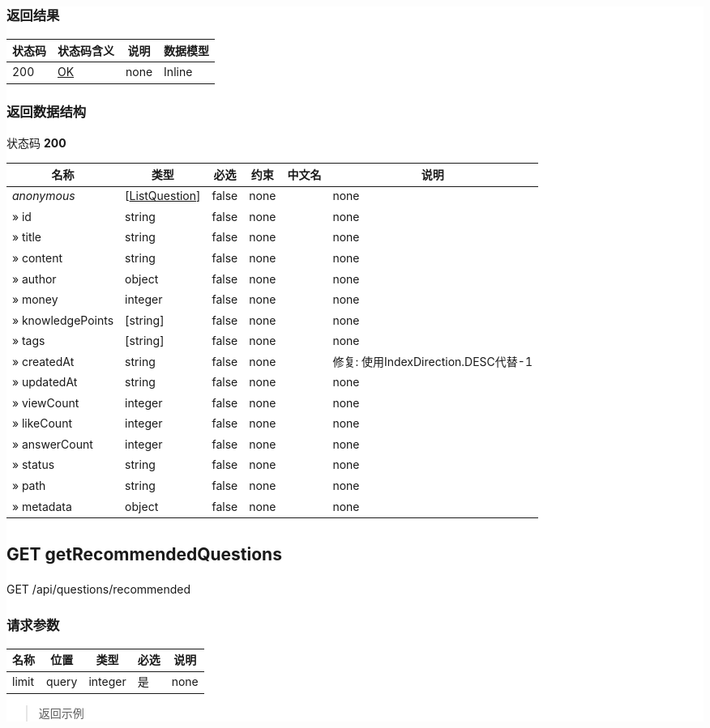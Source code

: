 ### 返回结果

|状态码|状态码含义|说明|数据模型|
|---|---|---|---|
|200|[OK](https://tools.ietf.org/html/rfc7231#section-6.3.1)|none|Inline|

### 返回数据结构

状态码 **200**

|名称|类型|必选|约束|中文名|说明|
|---|---|---|---|---|---|
|*anonymous*|[[ListQuestion](#schemalistquestion)]|false|none||none|
|» id|string|false|none||none|
|» title|string|false|none||none|
|» content|string|false|none||none|
|» author|object|false|none||none|
|» money|integer|false|none||none|
|» knowledgePoints|[string]|false|none||none|
|» tags|[string]|false|none||none|
|» createdAt|string|false|none||修复: 使用IndexDirection.DESC代替-1|
|» updatedAt|string|false|none||none|
|» viewCount|integer|false|none||none|
|» likeCount|integer|false|none||none|
|» answerCount|integer|false|none||none|
|» status|string|false|none||none|
|» path|string|false|none||none|
|» metadata|object|false|none||none|

## GET getRecommendedQuestions

GET /api/questions/recommended

### 请求参数

|名称|位置|类型|必选|说明|
|---|---|---|---|---|
|limit|query|integer| 是 |none|

> 返回示例
